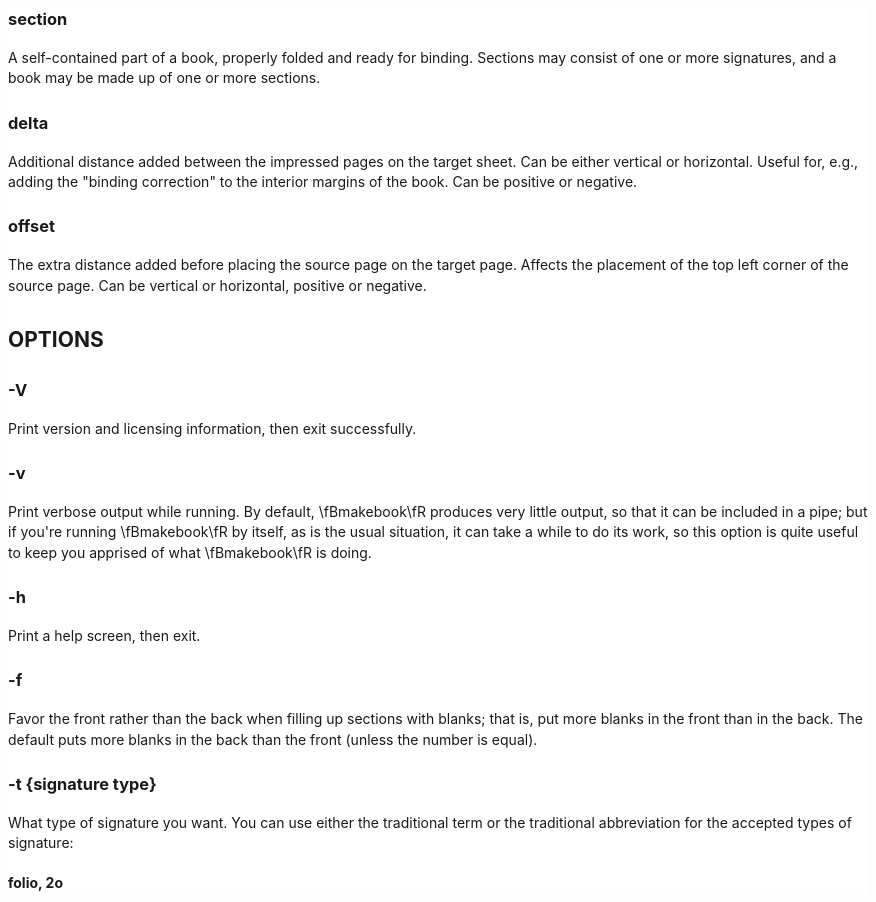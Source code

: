 ### section
A self-contained part of a book, properly folded
and ready for binding.  Sections may consist of one or
more signatures, and a book may be made up of one or more
sections.

### delta
Additional distance added between the impressed pages on the
target sheet.  Can be either vertical or horizontal.  Useful
for, e.g., adding the "binding correction" to the interior
margins of the book.  Can be positive or negative.

### offset
The extra distance added before placing the source page on the
target page.  Affects the placement of the top left corner
of the source page.  Can be vertical or horizontal, positive
or negative.

## OPTIONS

### -V

Print version and licensing information, then exit
successfully.

### -v

Print verbose output while running.  By default,
\fBmakebook\fR produces very little output, so that it can
be included in a pipe; but if you're running \fBmakebook\fR
by itself, as is the usual situation, it can take a while to
do its work, so this option is quite useful to keep you
apprised of what \fBmakebook\fR is doing.

### -h

Print a help screen, then exit.

### -f
Favor the front rather than the back when filling up
sections with blanks; that is, put more blanks in the front
than in the back.  The default puts more blanks in the back
than the front (unless the number is equal).

### -t {signature type}
What type of signature you want.  You can use either the
traditional term or the traditional abbreviation for the
accepted types of signature:

#### folio, 2o

